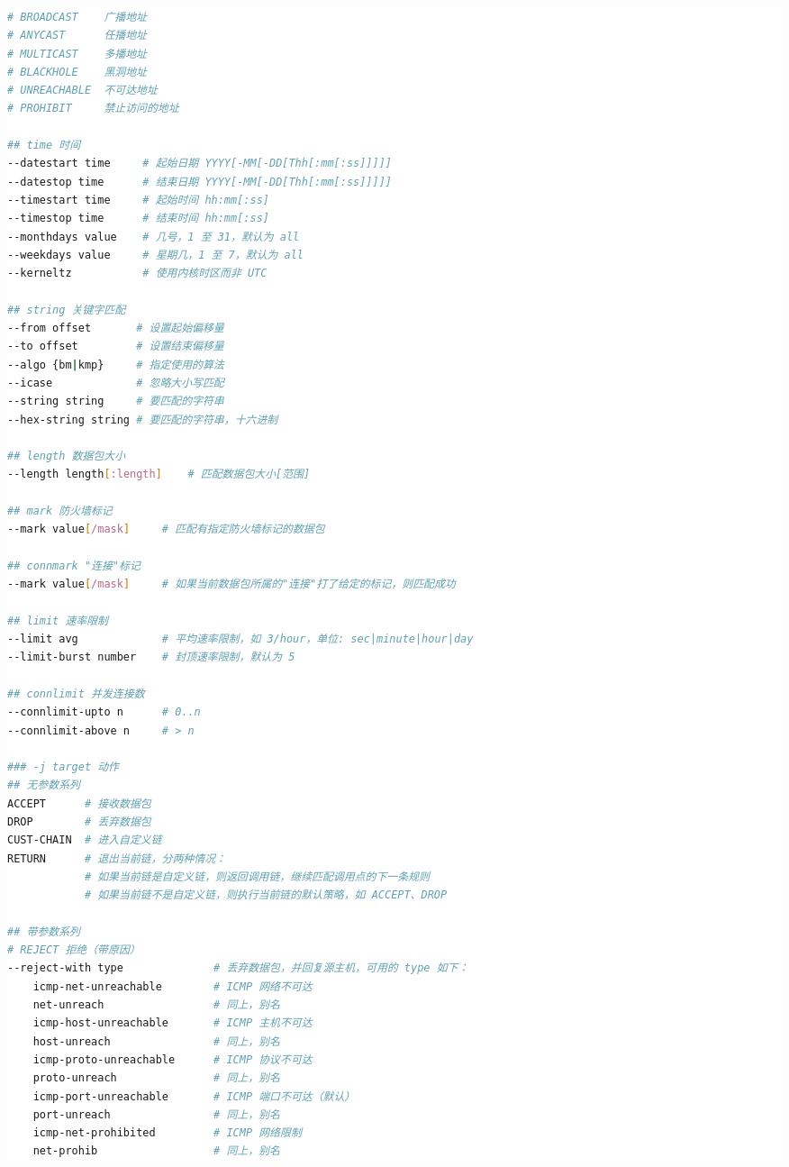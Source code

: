 ```bash
# BROADCAST    广播地址
# ANYCAST      任播地址
# MULTICAST    多播地址
# BLACKHOLE    黑洞地址
# UNREACHABLE  不可达地址
# PROHIBIT     禁止访问的地址

## time 时间
--datestart time     # 起始日期 YYYY[-MM[-DD[Thh[:mm[:ss]]]]]
--datestop time      # 结束日期 YYYY[-MM[-DD[Thh[:mm[:ss]]]]]
--timestart time     # 起始时间 hh:mm[:ss]
--timestop time      # 结束时间 hh:mm[:ss]
--monthdays value    # 几号，1 至 31，默认为 all
--weekdays value     # 星期几，1 至 7，默认为 all
--kerneltz           # 使用内核时区而非 UTC

## string 关键字匹配
--from offset       # 设置起始偏移量
--to offset         # 设置结束偏移量
--algo {bm|kmp}     # 指定使用的算法
--icase             # 忽略大小写匹配
--string string     # 要匹配的字符串
--hex-string string # 要匹配的字符串，十六进制

## length 数据包大小
--length length[:length]    # 匹配数据包大小[范围]

## mark 防火墙标记
--mark value[/mask]     # 匹配有指定防火墙标记的数据包

## connmark "连接"标记
--mark value[/mask]     # 如果当前数据包所属的"连接"打了给定的标记，则匹配成功

## limit 速率限制
--limit avg             # 平均速率限制，如 3/hour，单位: sec|minute|hour|day
--limit-burst number    # 封顶速率限制，默认为 5

## connlimit 并发连接数
--connlimit-upto n      # 0..n
--connlimit-above n     # > n

### -j target 动作
## 无参数系列
ACCEPT      # 接收数据包
DROP        # 丢弃数据包
CUST-CHAIN  # 进入自定义链
RETURN      # 退出当前链，分两种情况：
            # 如果当前链是自定义链，则返回调用链，继续匹配调用点的下一条规则
            # 如果当前链不是自定义链，则执行当前链的默认策略，如 ACCEPT、DROP

## 带参数系列
# REJECT 拒绝（带原因）
--reject-with type              # 丢弃数据包，并回复源主机，可用的 type 如下：
    icmp-net-unreachable        # ICMP 网络不可达
    net-unreach                 # 同上，别名
    icmp-host-unreachable       # ICMP 主机不可达
    host-unreach                # 同上，别名
    icmp-proto-unreachable      # ICMP 协议不可达
    proto-unreach               # 同上，别名
    icmp-port-unreachable       # ICMP 端口不可达（默认）
    port-unreach                # 同上，别名
    icmp-net-prohibited         # ICMP 网络限制
    net-prohib                  # 同上，别名
```